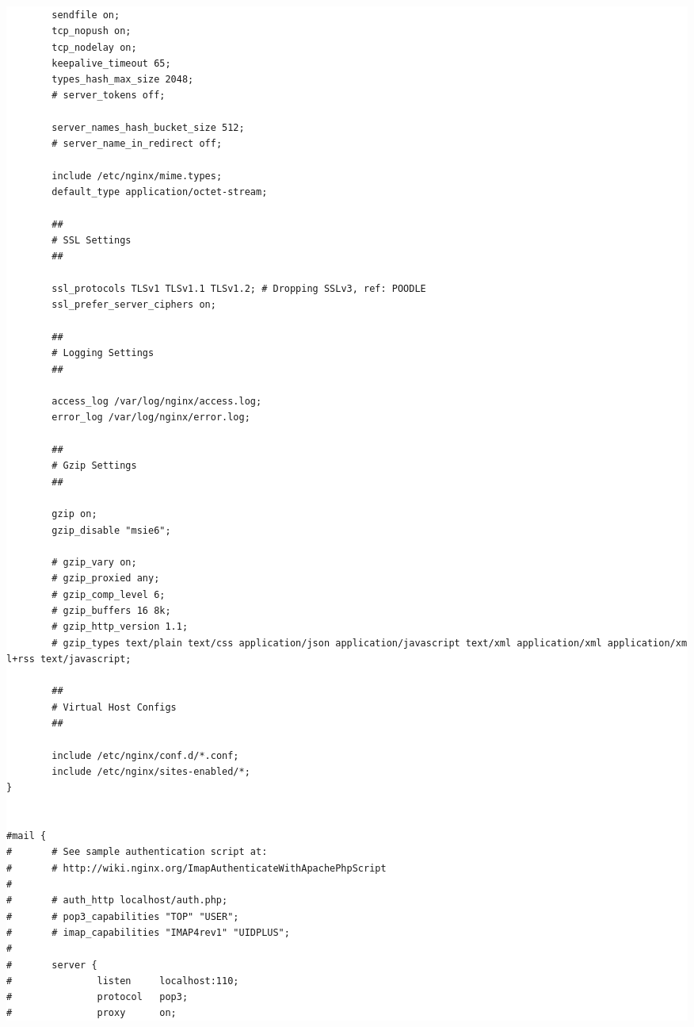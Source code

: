 ```
        sendfile on;
        tcp_nopush on;
        tcp_nodelay on;
        keepalive_timeout 65;
        types_hash_max_size 2048;
        # server_tokens off;

        server_names_hash_bucket_size 512;
        # server_name_in_redirect off;

        include /etc/nginx/mime.types;
        default_type application/octet-stream;

        ##
        # SSL Settings
        ##

        ssl_protocols TLSv1 TLSv1.1 TLSv1.2; # Dropping SSLv3, ref: POODLE
        ssl_prefer_server_ciphers on;

        ##
        # Logging Settings
        ##

        access_log /var/log/nginx/access.log;
        error_log /var/log/nginx/error.log;

        ##
        # Gzip Settings
        ##

        gzip on;
        gzip_disable "msie6";

        # gzip_vary on;
        # gzip_proxied any;
        # gzip_comp_level 6;
        # gzip_buffers 16 8k;
        # gzip_http_version 1.1;
        # gzip_types text/plain text/css application/json application/javascript text/xml application/xml application/xml+rss text/javascript;

        ##
        # Virtual Host Configs
        ##

        include /etc/nginx/conf.d/*.conf;
        include /etc/nginx/sites-enabled/*;
}


#mail {
#       # See sample authentication script at:
#       # http://wiki.nginx.org/ImapAuthenticateWithApachePhpScript
#
#       # auth_http localhost/auth.php;
#       # pop3_capabilities "TOP" "USER";
#       # imap_capabilities "IMAP4rev1" "UIDPLUS";
#
#       server {
#               listen     localhost:110;
#               protocol   pop3;
#               proxy      on;
```